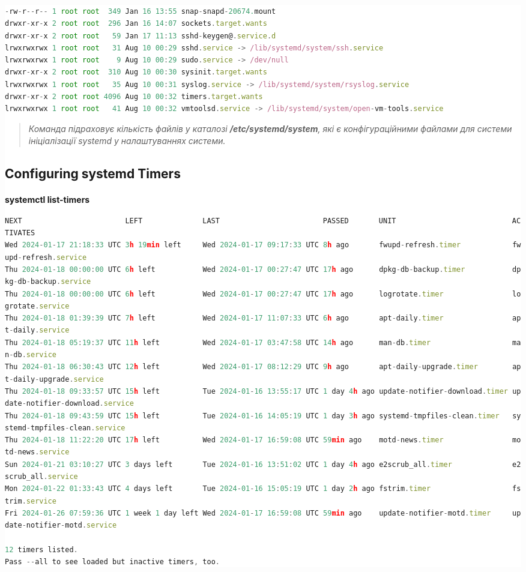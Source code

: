 ```jsx
-rw-r--r-- 1 root root  349 Jan 16 13:55 snap-snapd-20674.mount
drwxr-xr-x 2 root root  296 Jan 16 14:07 sockets.target.wants
drwxr-xr-x 2 root root   59 Jan 17 11:13 sshd-keygen@.service.d
lrwxrwxrwx 1 root root   31 Aug 10 00:29 sshd.service -> /lib/systemd/system/ssh.service
lrwxrwxrwx 1 root root    9 Aug 10 00:29 sudo.service -> /dev/null
drwxr-xr-x 2 root root  310 Aug 10 00:30 sysinit.target.wants
lrwxrwxrwx 1 root root   35 Aug 10 00:31 syslog.service -> /lib/systemd/system/rsyslog.service
drwxr-xr-x 2 root root 4096 Aug 10 00:32 timers.target.wants
lrwxrwxrwx 1 root root   41 Aug 10 00:32 vmtoolsd.service -> /lib/systemd/system/open-vm-tools.service
```

> *Команда підраховує кількість файлів у каталозі **/etc/systemd/system**, які є конфігураційними файлами для системи ініціалізації systemd у налаштуваннях системи.*
> 

## Configuring systemd Timers

**systemctl list-timers**

```jsx
NEXT                        LEFT              LAST                        PASSED       UNIT                           ACTIVATES                       
Wed 2024-01-17 21:18:33 UTC 3h 19min left     Wed 2024-01-17 09:17:33 UTC 8h ago       fwupd-refresh.timer            fwupd-refresh.service
Thu 2024-01-18 00:00:00 UTC 6h left           Wed 2024-01-17 00:27:47 UTC 17h ago      dpkg-db-backup.timer           dpkg-db-backup.service
Thu 2024-01-18 00:00:00 UTC 6h left           Wed 2024-01-17 00:27:47 UTC 17h ago      logrotate.timer                logrotate.service
Thu 2024-01-18 01:39:39 UTC 7h left           Wed 2024-01-17 11:07:33 UTC 6h ago       apt-daily.timer                apt-daily.service
Thu 2024-01-18 05:19:37 UTC 11h left          Wed 2024-01-17 03:47:58 UTC 14h ago      man-db.timer                   man-db.service
Thu 2024-01-18 06:30:43 UTC 12h left          Wed 2024-01-17 08:12:29 UTC 9h ago       apt-daily-upgrade.timer        apt-daily-upgrade.service
Thu 2024-01-18 09:33:57 UTC 15h left          Tue 2024-01-16 13:55:17 UTC 1 day 4h ago update-notifier-download.timer update-notifier-download.service
Thu 2024-01-18 09:43:59 UTC 15h left          Tue 2024-01-16 14:05:19 UTC 1 day 3h ago systemd-tmpfiles-clean.timer   systemd-tmpfiles-clean.service
Thu 2024-01-18 11:22:20 UTC 17h left          Wed 2024-01-17 16:59:08 UTC 59min ago    motd-news.timer                motd-news.service
Sun 2024-01-21 03:10:27 UTC 3 days left       Tue 2024-01-16 13:51:02 UTC 1 day 4h ago e2scrub_all.timer              e2scrub_all.service
Mon 2024-01-22 01:33:43 UTC 4 days left       Tue 2024-01-16 15:05:19 UTC 1 day 2h ago fstrim.timer                   fstrim.service
Fri 2024-01-26 07:59:36 UTC 1 week 1 day left Wed 2024-01-17 16:59:08 UTC 59min ago    update-notifier-motd.timer     update-notifier-motd.service

12 timers listed.
Pass --all to see loaded but inactive timers, too.
```
